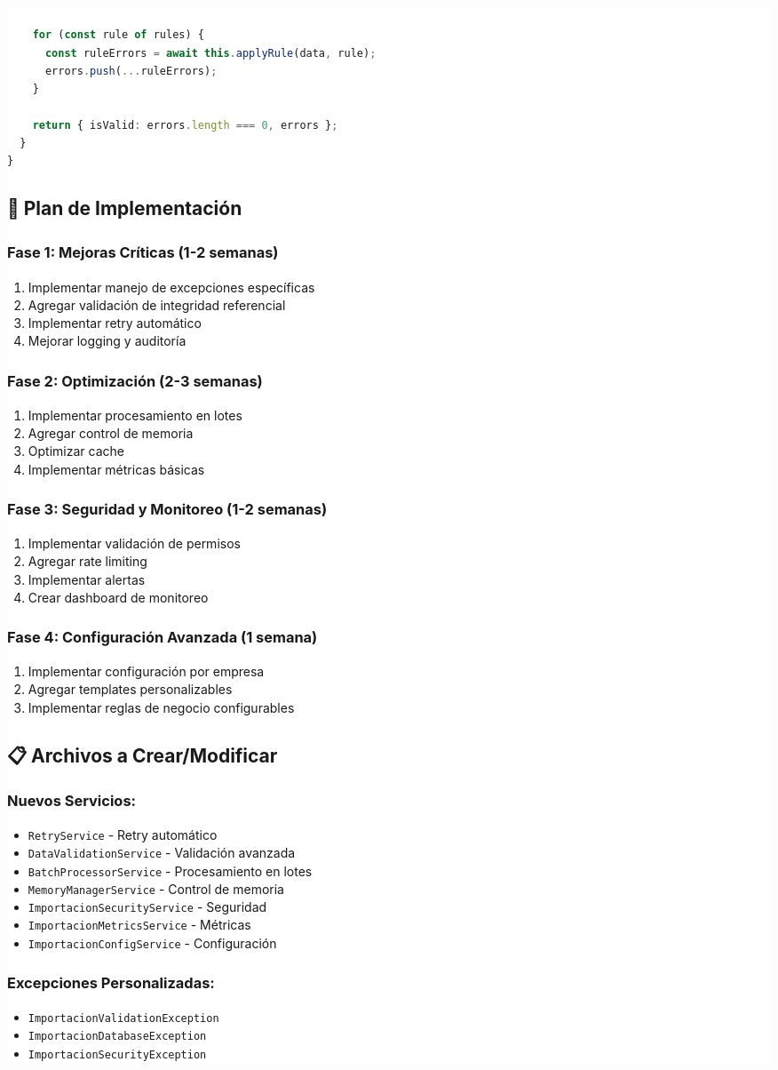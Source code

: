 ```typescript
    
    for (const rule of rules) {
      const ruleErrors = await this.applyRule(data, rule);
      errors.push(...ruleErrors);
    }
    
    return { isValid: errors.length === 0, errors };
  }
}
```

## 🚀 **Plan de Implementación**

### **Fase 1: Mejoras Críticas (1-2 semanas)**
1. Implementar manejo de excepciones específicas
2. Agregar validación de integridad referencial
3. Implementar retry automático
4. Mejorar logging y auditoría

### **Fase 2: Optimización (2-3 semanas)**
1. Implementar procesamiento en lotes
2. Agregar control de memoria
3. Optimizar cache
4. Implementar métricas básicas

### **Fase 3: Seguridad y Monitoreo (1-2 semanas)**
1. Implementar validación de permisos
2. Agregar rate limiting
3. Implementar alertas
4. Crear dashboard de monitoreo

### **Fase 4: Configuración Avanzada (1 semana)**
1. Implementar configuración por empresa
2. Agregar templates personalizables
3. Implementar reglas de negocio configurables

## 📋 **Archivos a Crear/Modificar**

### **Nuevos Servicios:**
- `RetryService` - Retry automático
- `DataValidationService` - Validación avanzada
- `BatchProcessorService` - Procesamiento en lotes
- `MemoryManagerService` - Control de memoria
- `ImportacionSecurityService` - Seguridad
- `ImportacionMetricsService` - Métricas
- `ImportacionConfigService` - Configuración

### **Excepciones Personalizadas:**
- `ImportacionValidationException`
- `ImportacionDatabaseException`
- `ImportacionSecurityException`
